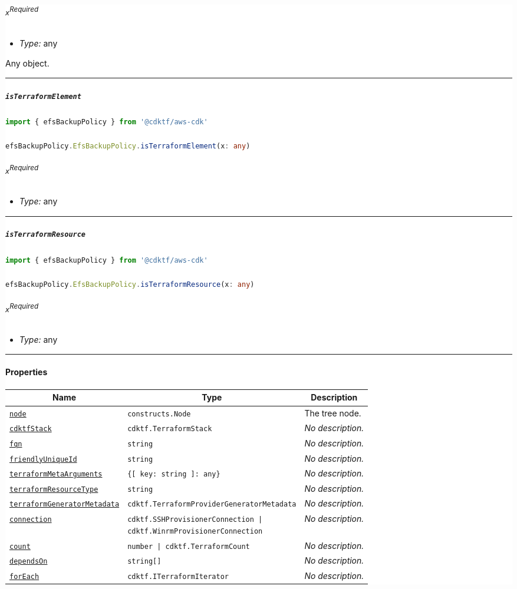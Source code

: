 ###### `x`<sup>Required</sup> <a name="x" id="@cdktf/aws-cdk.efsBackupPolicy.EfsBackupPolicy.isConstruct.parameter.x"></a>

- *Type:* any

Any object.

---

##### `isTerraformElement` <a name="isTerraformElement" id="@cdktf/aws-cdk.efsBackupPolicy.EfsBackupPolicy.isTerraformElement"></a>

```typescript
import { efsBackupPolicy } from '@cdktf/aws-cdk'

efsBackupPolicy.EfsBackupPolicy.isTerraformElement(x: any)
```

###### `x`<sup>Required</sup> <a name="x" id="@cdktf/aws-cdk.efsBackupPolicy.EfsBackupPolicy.isTerraformElement.parameter.x"></a>

- *Type:* any

---

##### `isTerraformResource` <a name="isTerraformResource" id="@cdktf/aws-cdk.efsBackupPolicy.EfsBackupPolicy.isTerraformResource"></a>

```typescript
import { efsBackupPolicy } from '@cdktf/aws-cdk'

efsBackupPolicy.EfsBackupPolicy.isTerraformResource(x: any)
```

###### `x`<sup>Required</sup> <a name="x" id="@cdktf/aws-cdk.efsBackupPolicy.EfsBackupPolicy.isTerraformResource.parameter.x"></a>

- *Type:* any

---

#### Properties <a name="Properties" id="Properties"></a>

| **Name** | **Type** | **Description** |
| --- | --- | --- |
| <code><a href="#@cdktf/aws-cdk.efsBackupPolicy.EfsBackupPolicy.property.node">node</a></code> | <code>constructs.Node</code> | The tree node. |
| <code><a href="#@cdktf/aws-cdk.efsBackupPolicy.EfsBackupPolicy.property.cdktfStack">cdktfStack</a></code> | <code>cdktf.TerraformStack</code> | *No description.* |
| <code><a href="#@cdktf/aws-cdk.efsBackupPolicy.EfsBackupPolicy.property.fqn">fqn</a></code> | <code>string</code> | *No description.* |
| <code><a href="#@cdktf/aws-cdk.efsBackupPolicy.EfsBackupPolicy.property.friendlyUniqueId">friendlyUniqueId</a></code> | <code>string</code> | *No description.* |
| <code><a href="#@cdktf/aws-cdk.efsBackupPolicy.EfsBackupPolicy.property.terraformMetaArguments">terraformMetaArguments</a></code> | <code>{[ key: string ]: any}</code> | *No description.* |
| <code><a href="#@cdktf/aws-cdk.efsBackupPolicy.EfsBackupPolicy.property.terraformResourceType">terraformResourceType</a></code> | <code>string</code> | *No description.* |
| <code><a href="#@cdktf/aws-cdk.efsBackupPolicy.EfsBackupPolicy.property.terraformGeneratorMetadata">terraformGeneratorMetadata</a></code> | <code>cdktf.TerraformProviderGeneratorMetadata</code> | *No description.* |
| <code><a href="#@cdktf/aws-cdk.efsBackupPolicy.EfsBackupPolicy.property.connection">connection</a></code> | <code>cdktf.SSHProvisionerConnection \| cdktf.WinrmProvisionerConnection</code> | *No description.* |
| <code><a href="#@cdktf/aws-cdk.efsBackupPolicy.EfsBackupPolicy.property.count">count</a></code> | <code>number \| cdktf.TerraformCount</code> | *No description.* |
| <code><a href="#@cdktf/aws-cdk.efsBackupPolicy.EfsBackupPolicy.property.dependsOn">dependsOn</a></code> | <code>string[]</code> | *No description.* |
| <code><a href="#@cdktf/aws-cdk.efsBackupPolicy.EfsBackupPolicy.property.forEach">forEach</a></code> | <code>cdktf.ITerraformIterator</code> | *No description.* |